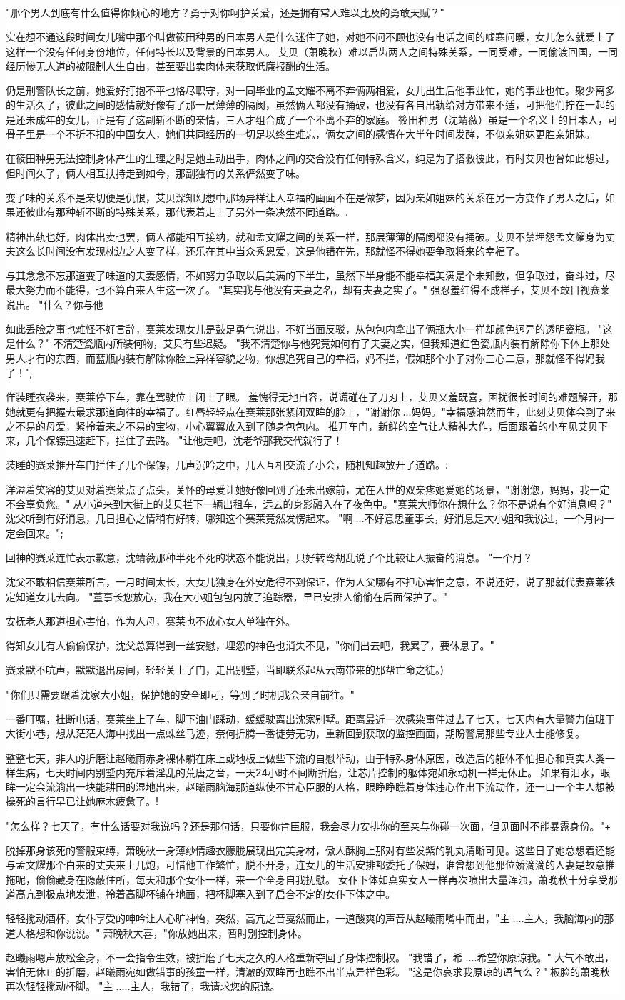 "那个男人到底有什么值得你倾心的地方？勇于对你呵护关爱，还是拥有常人难以比及的勇敢天赋？"

实在想不通这段时间女儿嘴中那个叫做筱田种男的日本男人是什么迷住了她，对她不问不顾也没有电话之间的嘘寒问暖，女儿怎么就爱上了这样一个没有任何身份地位，任何特长以及背景的日本男人。 艾贝（萧晚秋）难以启齿两人之间特殊关系，一同受难，一同偷渡回国，一同经历惨无人道的被限制人生自由，甚至要出卖肉体来获取低廉报酬的生活。

仍是刑警队长之前，她爱好打抱不平也恪尽职守，对一同毕业的孟文耀不离不弃俩两相爱，女儿出生后他事业忙，她的事业也忙。聚少离多的生活久了，彼此之间的感情就好像有了那一层薄薄的隔阂，虽然俩人都没有捅破，也没有各自出轨给对方带来不适，可把他们拧在一起的是还未成年的女儿，正是有了这副斩不断的亲情，三人才组合成了一个不离不弃的家庭。 筱田种男（沈靖薇）虽是一个名义上的日本人，可骨子里是一个不折不扣的中国女人，她们共同经历的一切足以终生难忘，俩女之间的感情在大半年时间发酵，不似亲姐妹更胜亲姐妹。

在筱田种男无法控制身体产生的生理之时是她主动出手，肉体之间的交合没有任何特殊含义，纯是为了搭救彼此，有时艾贝也曾如此想过，但时间久了，俩人相互扶持走到如今，那副独有的关系俨然变了味。

变了味的关系不是亲切便是仇恨，艾贝深知幻想中那场异样让人幸福的画面不在是做梦，因为亲如姐妹的关系在另一方变作了男人之后，如果还彼此有那种斩不断的特殊关系，那代表着走上了另外一条决然不同道路。.

精神出轨也好，肉体出卖也罢，俩人都能相互接纳，就和孟文耀之间的关系一样，那层薄薄的隔阂都没有捅破。艾贝不禁埋怨孟文耀身为丈夫这么长时间没有发现枕边之人变了样，还乐在其中当众秀恩爱，这是他错在先，那就怪不得她要争取将来的幸福了。

与其念念不忘那道变了味道的夫妻感情，不如努力争取以后美满的下半生，虽然下半身能不能幸福美满是个未知数，但争取过，奋斗过，尽最大努力而不能得，也不算白来人生这一次了。 "其实我与他没有夫妻之名，却有夫妻之实了。" 强忍羞红得不成样子，艾贝不敢目视赛莱说出。 "什么？你与他

如此丢脸之事也难怪不好言辞，赛莱发现女儿是鼓足勇气说出，不好当面反驳，从包包内拿出了俩瓶大小一样却颜色迥异的透明瓷瓶。 "这是什么？" 不清楚瓷瓶内所装何物，艾贝有些迟疑。 "我不清楚你与他究竟如何有了夫妻之实，但我知道红色瓷瓶内装有解除你下体上那处男人才有的东西，而蓝瓶内装有解除你脸上异样容貌之物，你想追究自己的幸福，妈不拦，假如那个小子对你三心二意，那就怪不得妈我了！",

佯装睡衣袭来，赛莱停下车，靠在驾驶位上闭上了眼。 羞愧得无地自容，说谎碰在了刀刃上，艾贝又羞既喜，困扰很长时间的难题解开，那她就更有把握去最求那道向往的幸福了。红唇轻轻点在赛莱那张紧闭双眸的脸上，"谢谢你 ...妈妈。"幸福感油然而生，此刻艾贝体会到了来之不易的母爱，紧拎着来之不易的宝物，小心翼翼放入到了随身包包内。 推开车门，新鲜的空气让人精神大作，后面跟着的小车见艾贝下来，几个保镖迅速赶下，拦住了去路。 "让他走吧，沈老爷那我交代就行了！

装睡的赛莱推开车门拦住了几个保镖，几声沉吟之中，几人互相交流了小会，随机知趣放开了道路。:

洋溢着笑容的艾贝对着赛莱点了点头，关怀的母爱让她好像回到了还未出嫁前，尤在人世的双亲疼她爱她的场景，"谢谢您，妈妈，我一定不会辜负您。" 从小道来到大街上的艾贝拦下一辆出租车，远去的身影融入在了夜色中。"赛莱大师你在想什么？你不是说有个好消息吗？" 沈父听到有好消息，几日担心之情稍有好转，哪知这个赛莱竟然发愣起来。 "啊 ...不好意思董事长，好消息是大小姐和我说过，一个月内一定会回来。";

回神的赛莱连忙表示歉意，沈靖薇那种半死不死的状态不能说出，只好转弯胡乱说了个比较让人振奋的消息。 "一个月？

沈父不敢相信赛莱所言，一月时间太长，大女儿独身在外安危得不到保证，作为人父哪有不担心害怕之意，不说还好，说了那就代表赛莱铁定知道女儿去向。 "董事长您放心，我在大小姐包包内放了追踪器，早已安排人偷偷在后面保护了。"

安抚老人那道担心害怕，作为人母，赛莱也不放心女人单独在外。

得知女儿有人偷偷保护，沈父总算得到一丝安慰，埋怨的神色也消失不见，"你们出去吧，我累了，要休息了。"

赛莱默不吭声，默默退出房间，轻轻关上了门，走出别墅，当即联系起从云南带来的那帮亡命之徒。)

"你们只需要跟着沈家大小姐，保护她的安全即可，等到了时机我会亲自前往。"

一番叮嘱，挂断电话，赛莱坐上了车，脚下油门踩动，缓缓驶离出沈家别墅。距离最近一次感染事件过去了七天，七天内有大量警力值班于大街小巷，想从茫茫人海中找出一点蛛丝马迹，奈何折腾一番徒劳无功，重新回到获取的监控画面，期盼警局那些专业人士能修复。

整整七天，非人的折磨让赵曦雨赤身裸体躺在床上或地板上做些下流的自慰举动，由于特殊身体原因，改造后的躯体不怕担心和真实人类一样生病，七天时间内别墅内充斥着淫乱的荒唐之音，一天24小时不间断折磨，让芯片控制的躯体宛如永动机一样无休止。 如果有泪水，眼眸一定会流淌出一块能耕田的湿地出来，赵曦雨脑海那道纵使不甘心臣服的人格，眼睁睁瞧着身体违心作出下流动作，还一口一个主人想被操死的言行早已让她麻木疲惫了。!

"怎么样？七天了，有什么话要对我说吗？还是那句话，只要你肯臣服，我会尽力安排你的至亲与你碰一次面，但见面时不能暴露身份。"+

脱掉那身该死的警服束缚，萧晚秋一身薄纱情趣衣朦胧展现出完美身材，傲人酥胸上那对有些发紫的乳丸清晰可见。这些日子她总想着还能与孟文耀那个白来的丈夫来上几炮，可惜他工作繁忙，脱不开身，连女儿的生活安排都委托了保姆，谁曾想到他那位娇滴滴的人妻是故意推拖呢，偷偷藏身在隐蔽住所，每天和那个女仆一样，来一个全身自我抚慰。 女仆下体如真实女人一样再次喷出大量浑浊，萧晚秋十分享受那道高亢到极点地发泄，拎着高脚杯铺在地面，把杯脚塞入到了启合不定的女仆下体之中。

轻轻搅动酒杯，女仆享受的呻吟让人心旷神怡，突然，高亢之音戛然而止，一道酸爽的声音从赵曦雨嘴中而出，"主 ....主人，我脑海内的那道人格想和你说说。" 萧晚秋大喜，"你放她出来，暂时别控制身体。

赵曦雨嗯声放松全身，不一会指令生效，被折磨了七天之久的人格重新夺回了身体控制权。 "我错了，希 ....希望你原谅我。" 大气不敢出，害怕无休止的折磨，赵曦雨宛如做错事的孩童一样，清澈的双眸再也瞧不出半点异样色彩。 "这是你哀求我原谅的语气么？" 板脸的萧晚秋再次轻轻搅动杯脚。 "主 .....主人，我错了，我请求您的原谅。
